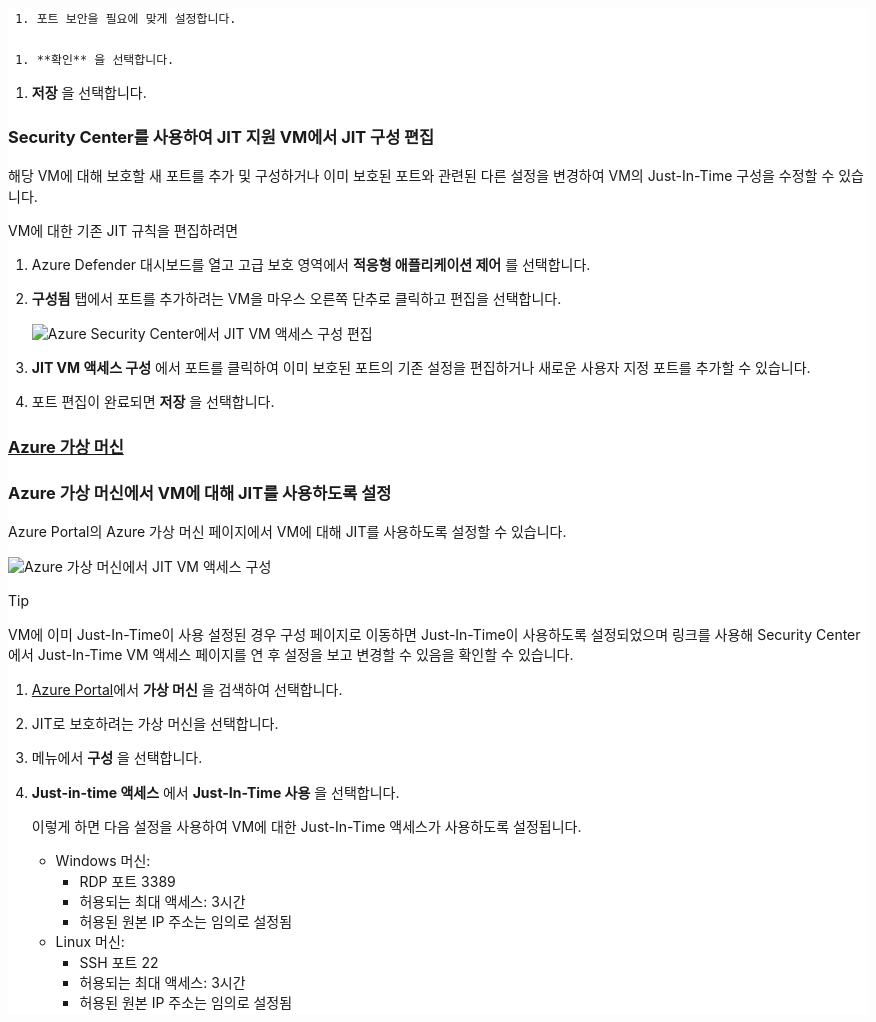      1. 포트 보안을 필요에 맞게 설정합니다.

     1. **확인** 을 선택합니다.

1. **저장** 을 선택합니다.



### <a name="edit-the-jit-configuration-on-a-jit-enabled-vm-using-security-center"></a>Security Center를 사용하여 JIT 지원 VM에서 JIT 구성 편집 <a name="jit-modify"></a>

해당 VM에 대해 보호할 새 포트를 추가 및 구성하거나 이미 보호된 포트와 관련된 다른 설정을 변경하여 VM의 Just-In-Time 구성을 수정할 수 있습니다.

VM에 대한 기존 JIT 규칙을 편집하려면

1. Azure Defender 대시보드를 열고 고급 보호 영역에서 **적응형 애플리케이션 제어** 를 선택합니다.

1. **구성됨** 탭에서 포트를 추가하려는 VM을 마우스 오른쪽 단추로 클릭하고 편집을 선택합니다. 

    ![Azure Security Center에서 JIT VM 액세스 구성 편집](./media/security-center-just-in-time/jit-policy-edit-security-center.png)

1. **JIT VM 액세스 구성** 에서 포트를 클릭하여 이미 보호된 포트의 기존 설정을 편집하거나 새로운 사용자 지정 포트를 추가할 수 있습니다.

1. 포트 편집이 완료되면 **저장** 을 선택합니다.
 


### <a name="azure-virtual-machines"></a>[**Azure 가상 머신**](#tab/jit-config-avm)

### <a name="enable-jit-on-your-vms-from-azure-virtual-machines"></a>Azure 가상 머신에서 VM에 대해 JIT를 사용하도록 설정

Azure Portal의 Azure 가상 머신 페이지에서 VM에 대해 JIT를 사용하도록 설정할 수 있습니다.

![Azure 가상 머신에서 JIT VM 액세스 구성](./media/security-center-just-in-time/jit-config-virtual-machines.gif)

> [!TIP]
> VM에 이미 Just-In-Time이 사용 설정된 경우 구성 페이지로 이동하면 Just-In-Time이 사용하도록 설정되었으며 링크를 사용해 Security Center에서 Just-In-Time VM 액세스 페이지를 연 후 설정을 보고 변경할 수 있음을 확인할 수 있습니다.

1. [Azure Portal](https://ms.portal.azure.com)에서 **가상 머신** 을 검색하여 선택합니다. 

1. JIT로 보호하려는 가상 머신을 선택합니다.

1. 메뉴에서 **구성** 을 선택합니다.

1. **Just-in-time 액세스** 에서 **Just-In-Time 사용** 을 선택합니다. 

    이렇게 하면 다음 설정을 사용하여 VM에 대한 Just-In-Time 액세스가 사용하도록 설정됩니다.

    - Windows 머신:
        - RDP 포트 3389
        - 허용되는 최대 액세스: 3시간
        - 허용된 원본 IP 주소는 임의로 설정됨
    - Linux 머신:
        - SSH 포트 22
        - 허용되는 최대 액세스: 3시간
        - 허용된 원본 IP 주소는 임의로 설정됨

